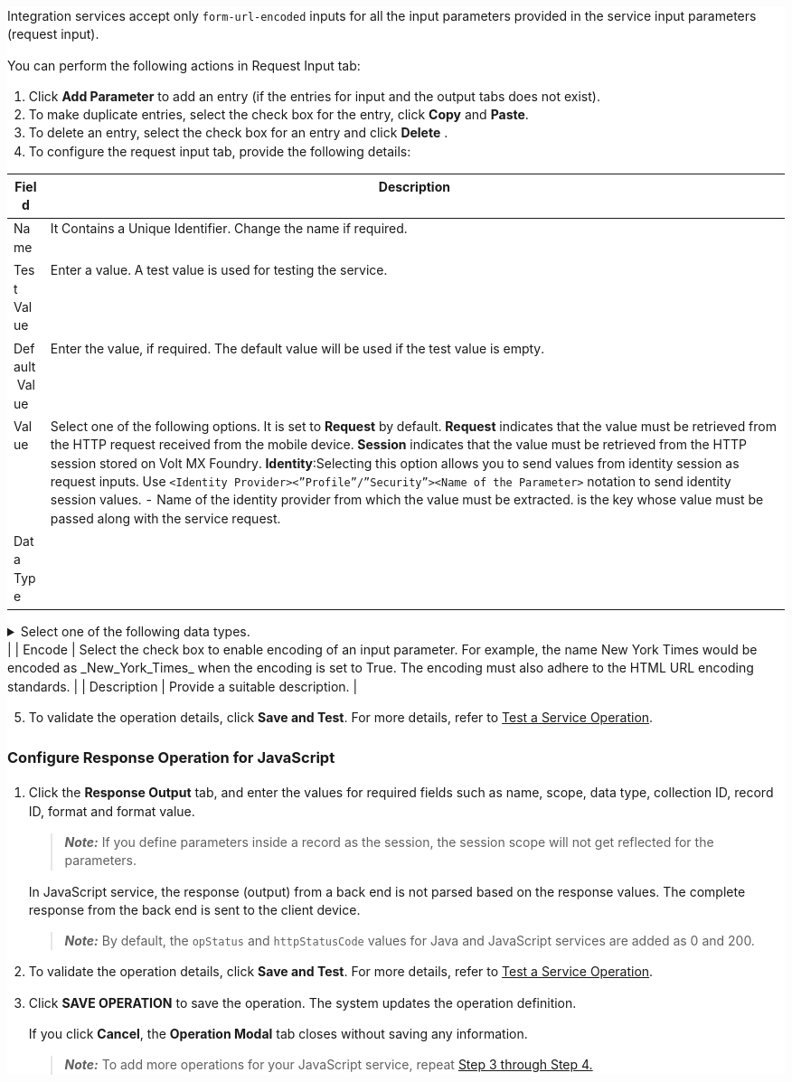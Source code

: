 Integration services accept only `form-url-encoded` inputs for all the input parameters provided in the service input parameters (request input).

You can perform the following actions in Request Input tab:

1.  Click **Add Parameter** to add an entry (if the entries for input and the output tabs does not exist).
2.  To make duplicate entries, select the check box for the entry, click **Copy** and **Paste**.
3.  To delete an entry, select the check box for an entry and click **Delete** .
4.  To configure the request input tab, provide the following details:  
    

  
| Field | Description |
| --- | --- |
| Name | It Contains a Unique Identifier. Change the name if required. |
| Test Value | Enter a value. A test value is used for testing the service. |
| Default Value | Enter the value, if required. The default value will be used if the test value is empty. |
| Value | Select one of the following options. It is set to **Request** by default. **Request** indicates that the value must be retrieved from the HTTP request received from the mobile device. **Session** indicates that the value must be retrieved from the HTTP session stored on Volt MX Foundry. **Identity**:Selecting this option allows you to send values from identity session as request inputs. Use `<Identity Provider><”Profile”/”Security”><Name of the Parameter>` notation to send identity session values.**<Identity Provider>** - Name of the identity provider from which the value must be extracted.**<Parameter>** is the key whose value must be passed along with the service request. |
| Data Type | 

<details close markdown="block"><summary>Select one of the following data types.</summary></details>
 |
| Encode | Select the check box to enable encoding of an input parameter. For example, the name New York Times would be encoded as _New_York_Times_ when the encoding is set to True. The encoding must also adhere to the HTML URL encoding standards. |
| Description | Provide a suitable description. |

5.  To validate the operation details, click **Save and Test**. For more details, refer to [Test a Service Operation](Test_a_Service_Operation.html).
    

### Configure Response Operation for JavaScript

1.  Click the **Response Output** tab, and enter the values for required fields such as name, scope, data type, collection ID, record ID, format and format value.
    
    > **_Note:_** If you define parameters inside a record as the session, the session scope will not get reflected for the parameters.
    
    In JavaScript service, the response (output) from a back end is not parsed based on the response values. The complete response from the back end is sent to the client device.
    
    > **_Note:_** By default, the `opStatus` and `httpStatusCode` values for Java and JavaScript services are added as 0 and 200.
    
2.  To validate the operation details, click **Save and Test**. For more details, refer to [Test a Service Operation](Test_a_Service_Operation.html).
    
3.  Click **SAVE OPERATION** to save the operation. The system updates the operation definition.
    
    If you click **Cancel**, the **Operation Modal** tab closes without saving any information.
    
    > **_Note:_** To add more operations for your JavaScript service, repeat [Step 3 through Step 4.](#JSC_STEP3)
    